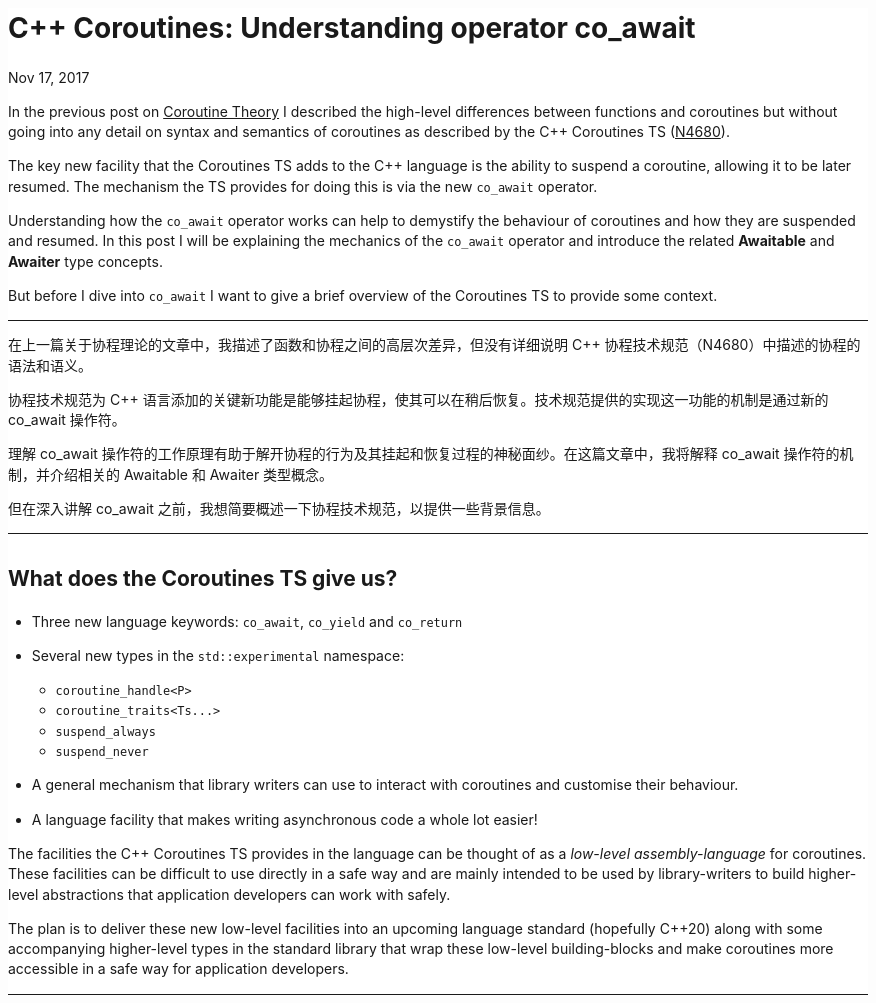 # C++ Coroutines: Understanding operator co_await

Nov 17, 2017

In the previous post on [Coroutine Theory](https://lewissbaker.github.io/2017/09/25/coroutine-theory) I described the high-level differences between functions and coroutines but without going into any detail on syntax and semantics of coroutines as described by the C++ Coroutines TS ([N4680](http://www.open-std.org/jtc1/sc22/wg21/docs/papers/2017/n4680.pdf)).

The key new facility that the Coroutines TS adds to the C++ language is the ability to suspend a coroutine, allowing it to be later resumed. The mechanism the TS provides for doing this is via the new `co_await` operator.

Understanding how the `co_await` operator works can help to demystify the behaviour of coroutines and how they are suspended and resumed. In this post I will be explaining the mechanics of the `co_await` operator and introduce the related **Awaitable** and **Awaiter** type concepts.

But before I dive into `co_await` I want to give a brief overview of the Coroutines TS to provide some context.

---
在上一篇关于协程理论的文章中，我描述了函数和协程之间的高层次差异，但没有详细说明 C++ 协程技术规范（N4680）中描述的协程的语法和语义。

协程技术规范为 C++ 语言添加的关键新功能是能够挂起协程，使其可以在稍后恢复。技术规范提供的实现这一功能的机制是通过新的 co_await 操作符。

理解 co_await 操作符的工作原理有助于解开协程的行为及其挂起和恢复过程的神秘面纱。在这篇文章中，我将解释 co_await 操作符的机制，并介绍相关的 Awaitable 和 Awaiter 类型概念。

但在深入讲解 co_await 之前，我想简要概述一下协程技术规范，以提供一些背景信息。

---

## What does the Coroutines TS give us?

- Three new language keywords: `co_await`, `co_yield` and `co_return`

- Several new types in the `std::experimental` namespace:
  - `coroutine_handle<P>`
  - `coroutine_traits<Ts...>`
  - `suspend_always`
  - `suspend_never`

- A general mechanism that library writers can use to interact with coroutines and customise their behaviour.

- A language facility that makes writing asynchronous code a whole lot easier!

The facilities the C++ Coroutines TS provides in the language can be thought of as a *low-level assembly-language* for coroutines. These facilities can be difficult to use directly in a safe way and are mainly intended to be used by library-writers to build higher-level abstractions that application developers can work with safely.

The plan is to deliver these new low-level facilities into an upcoming language standard (hopefully C++20) along with some accompanying higher-level types in the standard library that wrap these low-level building-blocks and make coroutines more accessible in a safe way for application developers.

---